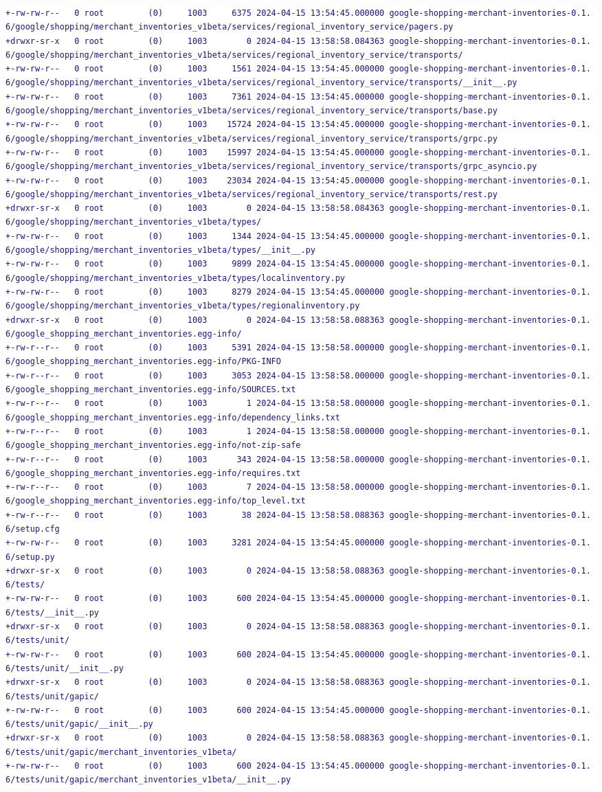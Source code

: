 ```diff
+-rw-rw-r--   0 root         (0)     1003     6375 2024-04-15 13:54:45.000000 google-shopping-merchant-inventories-0.1.6/google/shopping/merchant_inventories_v1beta/services/regional_inventory_service/pagers.py
+drwxr-sr-x   0 root         (0)     1003        0 2024-04-15 13:58:58.084363 google-shopping-merchant-inventories-0.1.6/google/shopping/merchant_inventories_v1beta/services/regional_inventory_service/transports/
+-rw-rw-r--   0 root         (0)     1003     1561 2024-04-15 13:54:45.000000 google-shopping-merchant-inventories-0.1.6/google/shopping/merchant_inventories_v1beta/services/regional_inventory_service/transports/__init__.py
+-rw-rw-r--   0 root         (0)     1003     7361 2024-04-15 13:54:45.000000 google-shopping-merchant-inventories-0.1.6/google/shopping/merchant_inventories_v1beta/services/regional_inventory_service/transports/base.py
+-rw-rw-r--   0 root         (0)     1003    15724 2024-04-15 13:54:45.000000 google-shopping-merchant-inventories-0.1.6/google/shopping/merchant_inventories_v1beta/services/regional_inventory_service/transports/grpc.py
+-rw-rw-r--   0 root         (0)     1003    15997 2024-04-15 13:54:45.000000 google-shopping-merchant-inventories-0.1.6/google/shopping/merchant_inventories_v1beta/services/regional_inventory_service/transports/grpc_asyncio.py
+-rw-rw-r--   0 root         (0)     1003    23034 2024-04-15 13:54:45.000000 google-shopping-merchant-inventories-0.1.6/google/shopping/merchant_inventories_v1beta/services/regional_inventory_service/transports/rest.py
+drwxr-sr-x   0 root         (0)     1003        0 2024-04-15 13:58:58.084363 google-shopping-merchant-inventories-0.1.6/google/shopping/merchant_inventories_v1beta/types/
+-rw-rw-r--   0 root         (0)     1003     1344 2024-04-15 13:54:45.000000 google-shopping-merchant-inventories-0.1.6/google/shopping/merchant_inventories_v1beta/types/__init__.py
+-rw-rw-r--   0 root         (0)     1003     9899 2024-04-15 13:54:45.000000 google-shopping-merchant-inventories-0.1.6/google/shopping/merchant_inventories_v1beta/types/localinventory.py
+-rw-rw-r--   0 root         (0)     1003     8279 2024-04-15 13:54:45.000000 google-shopping-merchant-inventories-0.1.6/google/shopping/merchant_inventories_v1beta/types/regionalinventory.py
+drwxr-sr-x   0 root         (0)     1003        0 2024-04-15 13:58:58.088363 google-shopping-merchant-inventories-0.1.6/google_shopping_merchant_inventories.egg-info/
+-rw-r--r--   0 root         (0)     1003     5391 2024-04-15 13:58:58.000000 google-shopping-merchant-inventories-0.1.6/google_shopping_merchant_inventories.egg-info/PKG-INFO
+-rw-r--r--   0 root         (0)     1003     3053 2024-04-15 13:58:58.000000 google-shopping-merchant-inventories-0.1.6/google_shopping_merchant_inventories.egg-info/SOURCES.txt
+-rw-r--r--   0 root         (0)     1003        1 2024-04-15 13:58:58.000000 google-shopping-merchant-inventories-0.1.6/google_shopping_merchant_inventories.egg-info/dependency_links.txt
+-rw-r--r--   0 root         (0)     1003        1 2024-04-15 13:58:58.000000 google-shopping-merchant-inventories-0.1.6/google_shopping_merchant_inventories.egg-info/not-zip-safe
+-rw-r--r--   0 root         (0)     1003      343 2024-04-15 13:58:58.000000 google-shopping-merchant-inventories-0.1.6/google_shopping_merchant_inventories.egg-info/requires.txt
+-rw-r--r--   0 root         (0)     1003        7 2024-04-15 13:58:58.000000 google-shopping-merchant-inventories-0.1.6/google_shopping_merchant_inventories.egg-info/top_level.txt
+-rw-r--r--   0 root         (0)     1003       38 2024-04-15 13:58:58.088363 google-shopping-merchant-inventories-0.1.6/setup.cfg
+-rw-rw-r--   0 root         (0)     1003     3281 2024-04-15 13:54:45.000000 google-shopping-merchant-inventories-0.1.6/setup.py
+drwxr-sr-x   0 root         (0)     1003        0 2024-04-15 13:58:58.088363 google-shopping-merchant-inventories-0.1.6/tests/
+-rw-rw-r--   0 root         (0)     1003      600 2024-04-15 13:54:45.000000 google-shopping-merchant-inventories-0.1.6/tests/__init__.py
+drwxr-sr-x   0 root         (0)     1003        0 2024-04-15 13:58:58.088363 google-shopping-merchant-inventories-0.1.6/tests/unit/
+-rw-rw-r--   0 root         (0)     1003      600 2024-04-15 13:54:45.000000 google-shopping-merchant-inventories-0.1.6/tests/unit/__init__.py
+drwxr-sr-x   0 root         (0)     1003        0 2024-04-15 13:58:58.088363 google-shopping-merchant-inventories-0.1.6/tests/unit/gapic/
+-rw-rw-r--   0 root         (0)     1003      600 2024-04-15 13:54:45.000000 google-shopping-merchant-inventories-0.1.6/tests/unit/gapic/__init__.py
+drwxr-sr-x   0 root         (0)     1003        0 2024-04-15 13:58:58.088363 google-shopping-merchant-inventories-0.1.6/tests/unit/gapic/merchant_inventories_v1beta/
+-rw-rw-r--   0 root         (0)     1003      600 2024-04-15 13:54:45.000000 google-shopping-merchant-inventories-0.1.6/tests/unit/gapic/merchant_inventories_v1beta/__init__.py
```